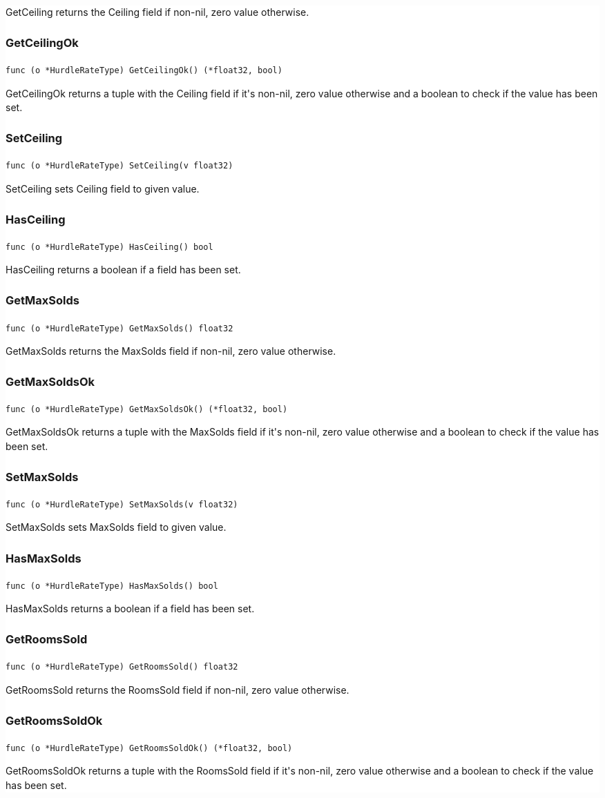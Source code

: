 GetCeiling returns the Ceiling field if non-nil, zero value otherwise.

### GetCeilingOk

`func (o *HurdleRateType) GetCeilingOk() (*float32, bool)`

GetCeilingOk returns a tuple with the Ceiling field if it's non-nil, zero value otherwise
and a boolean to check if the value has been set.

### SetCeiling

`func (o *HurdleRateType) SetCeiling(v float32)`

SetCeiling sets Ceiling field to given value.

### HasCeiling

`func (o *HurdleRateType) HasCeiling() bool`

HasCeiling returns a boolean if a field has been set.

### GetMaxSolds

`func (o *HurdleRateType) GetMaxSolds() float32`

GetMaxSolds returns the MaxSolds field if non-nil, zero value otherwise.

### GetMaxSoldsOk

`func (o *HurdleRateType) GetMaxSoldsOk() (*float32, bool)`

GetMaxSoldsOk returns a tuple with the MaxSolds field if it's non-nil, zero value otherwise
and a boolean to check if the value has been set.

### SetMaxSolds

`func (o *HurdleRateType) SetMaxSolds(v float32)`

SetMaxSolds sets MaxSolds field to given value.

### HasMaxSolds

`func (o *HurdleRateType) HasMaxSolds() bool`

HasMaxSolds returns a boolean if a field has been set.

### GetRoomsSold

`func (o *HurdleRateType) GetRoomsSold() float32`

GetRoomsSold returns the RoomsSold field if non-nil, zero value otherwise.

### GetRoomsSoldOk

`func (o *HurdleRateType) GetRoomsSoldOk() (*float32, bool)`

GetRoomsSoldOk returns a tuple with the RoomsSold field if it's non-nil, zero value otherwise
and a boolean to check if the value has been set.
